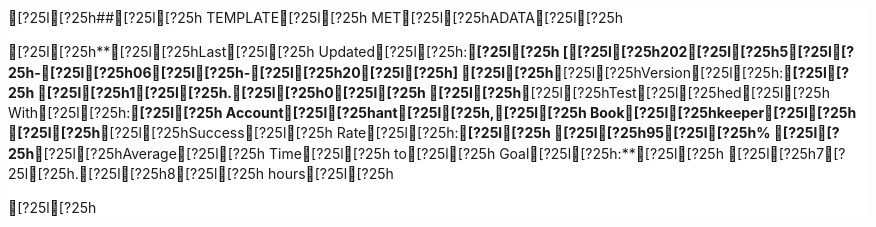 [?25l[?25h##[?25l[?25h TEMPLATE[?25l[?25h MET[?25l[?25hADATA[?25l[?25h

[?25l[?25h**[?25l[?25hLast[?25l[?25h Updated[?25l[?25h:**[?25l[?25h [[?25l[?25h202[?25l[?25h5[?25l[?25h-[?25l[?25h06[?25l[?25h-[?25l[?25h20[?25l[?25h]
[?25l[?25h**[?25l[?25hVersion[?25l[?25h:**[?25l[?25h [?25l[?25h1[?25l[?25h.[?25l[?25h0[?25l[?25h
[?25l[?25h**[?25l[?25hTest[?25l[?25hed[?25l[?25h With[?25l[?25h:**[?25l[?25h Account[?25l[?25hant[?25l[?25h,[?25l[?25h Book[?25l[?25hkeeper[?25l[?25h
[?25l[?25h**[?25l[?25hSuccess[?25l[?25h Rate[?25l[?25h:**[?25l[?25h [?25l[?25h95[?25l[?25h%
[?25l[?25h**[?25l[?25hAverage[?25l[?25h Time[?25l[?25h to[?25l[?25h Goal[?25l[?25h:**[?25l[?25h [?25l[?25h7[?25l[?25h.[?25l[?25h8[?25l[?25h hours[?25l[?25h

[?25l[?25h
